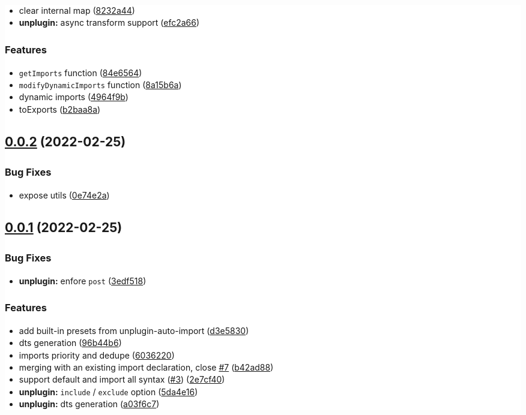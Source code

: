 * clear internal map ([8232a44](https://github.com/unjs/unimport/commit/8232a44a97b0d05f7ea1c63c2f1c8008efabe3c0))
* **unplugin:** async transform support ([efc2a66](https://github.com/unjs/unimport/commit/efc2a6633590b27f1018146868cd8bffcb2da3ae))


### Features

* `getImports` function ([84e6564](https://github.com/unjs/unimport/commit/84e6564a20e577b62ebd38609bbda98e2d49ffa9))
* `modifyDynamicImports` function ([8a15b6a](https://github.com/unjs/unimport/commit/8a15b6abebddd4b6f74e280b7960dddaa803f1fb))
* dynamic imports ([4964f9b](https://github.com/unjs/unimport/commit/4964f9b52c8a3c5a10f266c3b9740b02d6427ada))
* toExports ([b2baa8a](https://github.com/unjs/unimport/commit/b2baa8ac201c1210bc3ee17225955d96ae3b4f19))



## [0.0.2](https://github.com/unjs/unimport/compare/v0.0.1...v0.0.2) (2022-02-25)


### Bug Fixes

* expose utils ([0e74e2a](https://github.com/unjs/unimport/commit/0e74e2ac147af7aefa5c7bebeb4265b8d6da2f6b))



## [0.0.1](https://github.com/unjs/unimport/compare/2e7cf4093b6aac91fe2fe211fc16005cd8f6efa2...v0.0.1) (2022-02-25)


### Bug Fixes

* **unplugin:** enfore `post` ([3edf518](https://github.com/unjs/unimport/commit/3edf5186653a7232c732c97ac89b101e48c2d89e))


### Features

* add built-in presets from unplugin-auto-import ([d3e5830](https://github.com/unjs/unimport/commit/d3e5830dce55e8918c18f7df36bde63326f7aab3))
* dts generation ([96b44b6](https://github.com/unjs/unimport/commit/96b44b66b476c8e7df44b73a199a08399e058a2d))
* imports priority and dedupe ([6036220](https://github.com/unjs/unimport/commit/60362205ce60030d7bf11228ef21000a2874531b))
* merging with an existing import declaration, close [#7](https://github.com/unjs/unimport/issues/7) ([b42ad88](https://github.com/unjs/unimport/commit/b42ad882a25a70f7524d0527c6950238e7560eb1))
* support default and import all syntax ([#3](https://github.com/unjs/unimport/issues/3)) ([2e7cf40](https://github.com/unjs/unimport/commit/2e7cf4093b6aac91fe2fe211fc16005cd8f6efa2))
* **unplugin:** `include` / `exclude` option ([5da4e16](https://github.com/unjs/unimport/commit/5da4e16e4fab719c5473bb6a00375aa3beffc769))
* **unplugin:** dts generation ([a03f6c7](https://github.com/unjs/unimport/commit/a03f6c75db526d26fc9d641099bde319170927b7))
